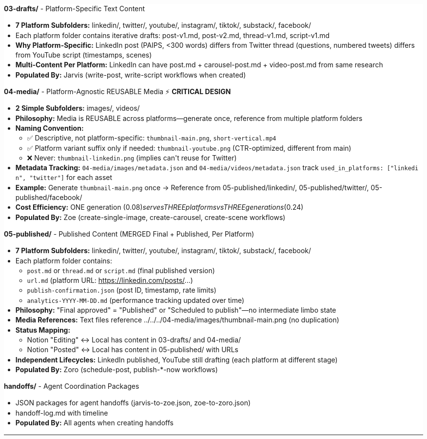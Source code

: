 **03-drafts/** - Platform-Specific Text Content
- **7 Platform Subfolders:** linkedin/, twitter/, youtube/, instagram/, tiktok/, substack/, facebook/
- Each platform folder contains iterative drafts: post-v1.md, post-v2.md, thread-v1.md, script-v1.md
- **Why Platform-Specific:** LinkedIn post (PAIPS, <300 words) differs from Twitter thread (questions, numbered tweets) differs from YouTube script (timestamps, scenes)
- **Multi-Content Per Platform:** LinkedIn can have post.md + carousel-post.md + video-post.md from same research
- **Populated By:** Jarvis (write-post, write-script workflows when created)

**04-media/** - Platform-Agnostic REUSABLE Media ⚡ **CRITICAL DESIGN**
- **2 Simple Subfolders:** images/, videos/
- **Philosophy:** Media is REUSABLE across platforms—generate once, reference from multiple platform folders
- **Naming Convention:**
  - ✅ Descriptive, not platform-specific: `thumbnail-main.png`, `short-vertical.mp4`
  - ✅ Platform variant suffix only if needed: `thumbnail-youtube.png` (CTR-optimized, different from main)
  - ❌ Never: `thumbnail-linkedin.png` (implies can't reuse for Twitter)
- **Metadata Tracking:** `04-media/images/metadata.json` and `04-media/videos/metadata.json` track `used_in_platforms: ["linkedin", "twitter"]` for each asset
- **Example:** Generate `thumbnail-main.png` once → Reference from 05-published/linkedin/, 05-published/twitter/, 05-published/facebook/
- **Cost Efficiency:** ONE generation ($0.08) serves THREE platforms vs THREE generations ($0.24)
- **Populated By:** Zoe (create-single-image, create-carousel, create-scene workflows)

**05-published/** - Published Content (MERGED Final + Published, Per Platform)
- **7 Platform Subfolders:** linkedin/, twitter/, youtube/, instagram/, tiktok/, substack/, facebook/
- Each platform folder contains:
  - `post.md` or `thread.md` or `script.md` (final published version)
  - `url.md` (platform URL: https://linkedin.com/posts/...)
  - `publish-confirmation.json` (post ID, timestamp, rate limits)
  - `analytics-YYYY-MM-DD.md` (performance tracking updated over time)
- **Philosophy:** "Final approved" = "Published" or "Scheduled to publish"—no intermediate limbo state
- **Media References:** Text files reference ../../../04-media/images/thumbnail-main.png (no duplication)
- **Status Mapping:**
  - Notion "Editing" ↔ Local has content in 03-drafts/ and 04-media/
  - Notion "Posted" ↔ Local has content in 05-published/ with URLs
- **Independent Lifecycles:** LinkedIn published, YouTube still drafting (each platform at different stage)
- **Populated By:** Zoro (schedule-post, publish-*-now workflows)

**handoffs/** - Agent Coordination Packages
- JSON packages for agent handoffs (jarvis-to-zoe.json, zoe-to-zoro.json)
- handoff-log.md with timeline
- **Populated By:** All agents when creating handoffs

---
